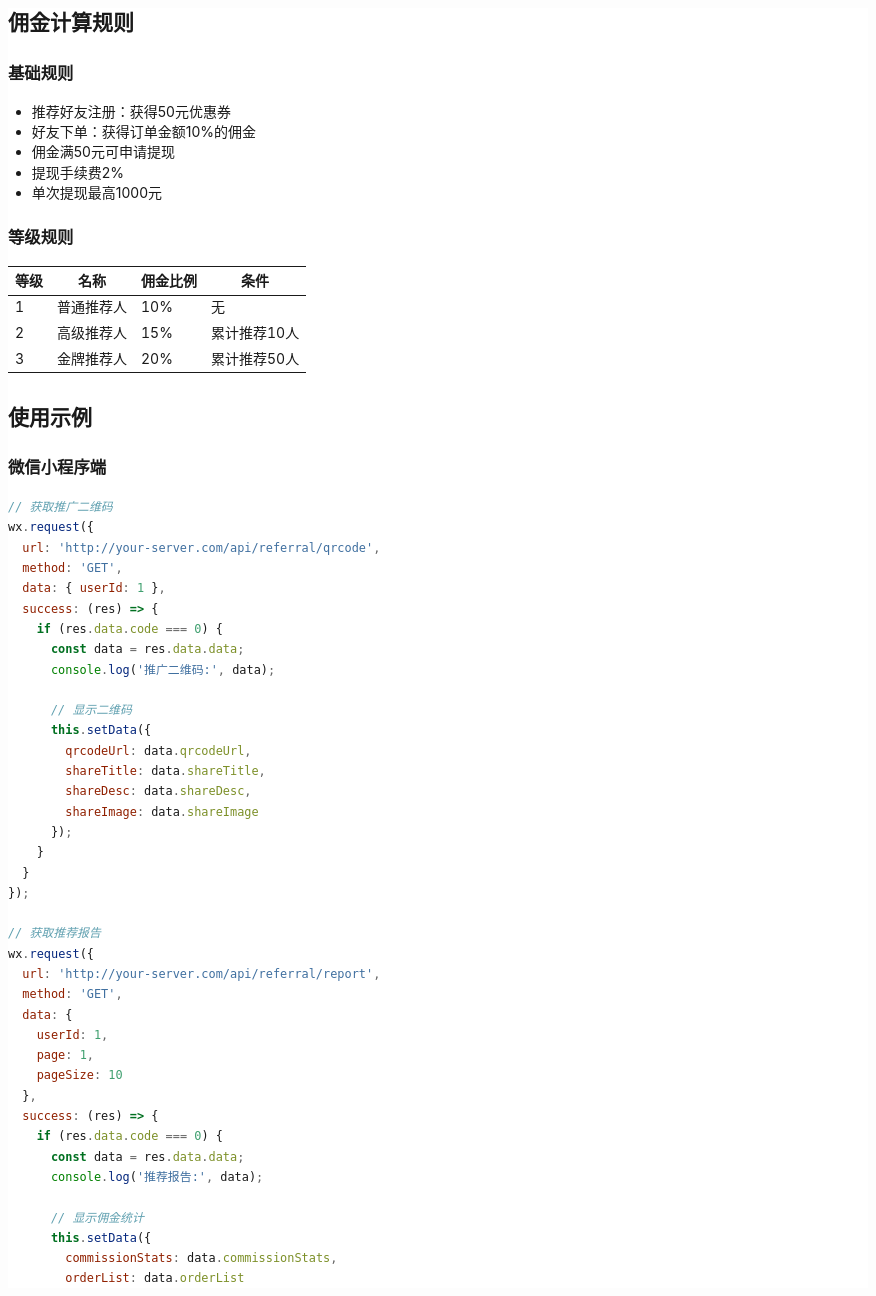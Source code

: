 ## 佣金计算规则

### 基础规则
- 推荐好友注册：获得50元优惠券
- 好友下单：获得订单金额10%的佣金
- 佣金满50元可申请提现
- 提现手续费2%
- 单次提现最高1000元

### 等级规则
| 等级 | 名称 | 佣金比例 | 条件 |
|------|------|----------|------|
| 1 | 普通推荐人 | 10% | 无 |
| 2 | 高级推荐人 | 15% | 累计推荐10人 |
| 3 | 金牌推荐人 | 20% | 累计推荐50人 |

## 使用示例

### 微信小程序端

```javascript
// 获取推广二维码
wx.request({
  url: 'http://your-server.com/api/referral/qrcode',
  method: 'GET',
  data: { userId: 1 },
  success: (res) => {
    if (res.data.code === 0) {
      const data = res.data.data;
      console.log('推广二维码:', data);
      
      // 显示二维码
      this.setData({
        qrcodeUrl: data.qrcodeUrl,
        shareTitle: data.shareTitle,
        shareDesc: data.shareDesc,
        shareImage: data.shareImage
      });
    }
  }
});

// 获取推荐报告
wx.request({
  url: 'http://your-server.com/api/referral/report',
  method: 'GET',
  data: {
    userId: 1,
    page: 1,
    pageSize: 10
  },
  success: (res) => {
    if (res.data.code === 0) {
      const data = res.data.data;
      console.log('推荐报告:', data);
      
      // 显示佣金统计
      this.setData({
        commissionStats: data.commissionStats,
        orderList: data.orderList
```